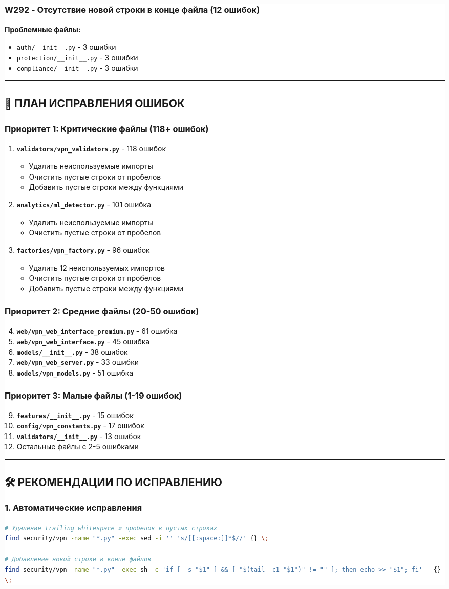 ### W292 - Отсутствие новой строки в конце файла (12 ошибок)
**Проблемные файлы:**
- `auth/__init__.py` - 3 ошибки
- `protection/__init__.py` - 3 ошибки
- `compliance/__init__.py` - 3 ошибки

---

## 🎯 ПЛАН ИСПРАВЛЕНИЯ ОШИБОК

### Приоритет 1: Критические файлы (118+ ошибок)
1. **`validators/vpn_validators.py`** - 118 ошибок
   - Удалить неиспользуемые импорты
   - Очистить пустые строки от пробелов
   - Добавить пустые строки между функциями

2. **`analytics/ml_detector.py`** - 101 ошибка
   - Удалить неиспользуемые импорты
   - Очистить пустые строки от пробелов

3. **`factories/vpn_factory.py`** - 96 ошибок
   - Удалить 12 неиспользуемых импортов
   - Очистить пустые строки от пробелов
   - Добавить пустые строки между функциями

### Приоритет 2: Средние файлы (20-50 ошибок)
4. **`web/vpn_web_interface_premium.py`** - 61 ошибка
5. **`web/vpn_web_interface.py`** - 45 ошибка
6. **`models/__init__.py`** - 38 ошибок
7. **`web/vpn_web_server.py`** - 33 ошибки
8. **`models/vpn_models.py`** - 51 ошибка

### Приоритет 3: Малые файлы (1-19 ошибок)
9. **`features/__init__.py`** - 15 ошибок
10. **`config/vpn_constants.py`** - 17 ошибок
11. **`validators/__init__.py`** - 13 ошибок
12. Остальные файлы с 2-5 ошибками

---

## 🛠️ РЕКОМЕНДАЦИИ ПО ИСПРАВЛЕНИЮ

### 1. Автоматические исправления
```bash
# Удаление trailing whitespace и пробелов в пустых строках
find security/vpn -name "*.py" -exec sed -i '' 's/[[:space:]]*$//' {} \;

# Добавление новой строки в конце файлов
find security/vpn -name "*.py" -exec sh -c 'if [ -s "$1" ] && [ "$(tail -c1 "$1")" != "" ]; then echo >> "$1"; fi' _ {} \;
```
